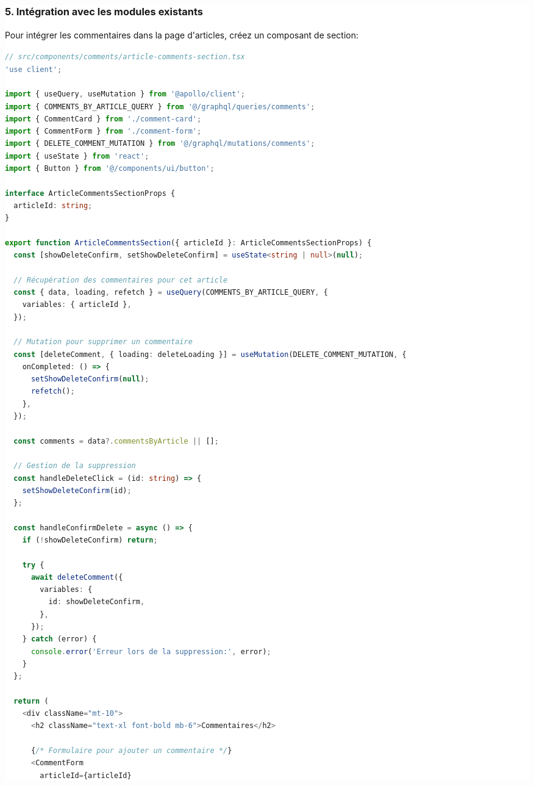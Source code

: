 ### 5. Intégration avec les modules existants

Pour intégrer les commentaires dans la page d'articles, créez un composant de section:

```typescript
// src/components/comments/article-comments-section.tsx
'use client';

import { useQuery, useMutation } from '@apollo/client';
import { COMMENTS_BY_ARTICLE_QUERY } from '@/graphql/queries/comments';
import { CommentCard } from './comment-card';
import { CommentForm } from './comment-form';
import { DELETE_COMMENT_MUTATION } from '@/graphql/mutations/comments';
import { useState } from 'react';
import { Button } from '@/components/ui/button';

interface ArticleCommentsSectionProps {
  articleId: string;
}

export function ArticleCommentsSection({ articleId }: ArticleCommentsSectionProps) {
  const [showDeleteConfirm, setShowDeleteConfirm] = useState<string | null>(null);
  
  // Récupération des commentaires pour cet article
  const { data, loading, refetch } = useQuery(COMMENTS_BY_ARTICLE_QUERY, {
    variables: { articleId },
  });
  
  // Mutation pour supprimer un commentaire
  const [deleteComment, { loading: deleteLoading }] = useMutation(DELETE_COMMENT_MUTATION, {
    onCompleted: () => {
      setShowDeleteConfirm(null);
      refetch();
    },
  });
  
  const comments = data?.commentsByArticle || [];
  
  // Gestion de la suppression
  const handleDeleteClick = (id: string) => {
    setShowDeleteConfirm(id);
  };
  
  const handleConfirmDelete = async () => {
    if (!showDeleteConfirm) return;
    
    try {
      await deleteComment({
        variables: {
          id: showDeleteConfirm,
        },
      });
    } catch (error) {
      console.error('Erreur lors de la suppression:', error);
    }
  };
  
  return (
    <div className="mt-10">
      <h2 className="text-xl font-bold mb-6">Commentaires</h2>
      
      {/* Formulaire pour ajouter un commentaire */}
      <CommentForm 
        articleId={articleId} 
```